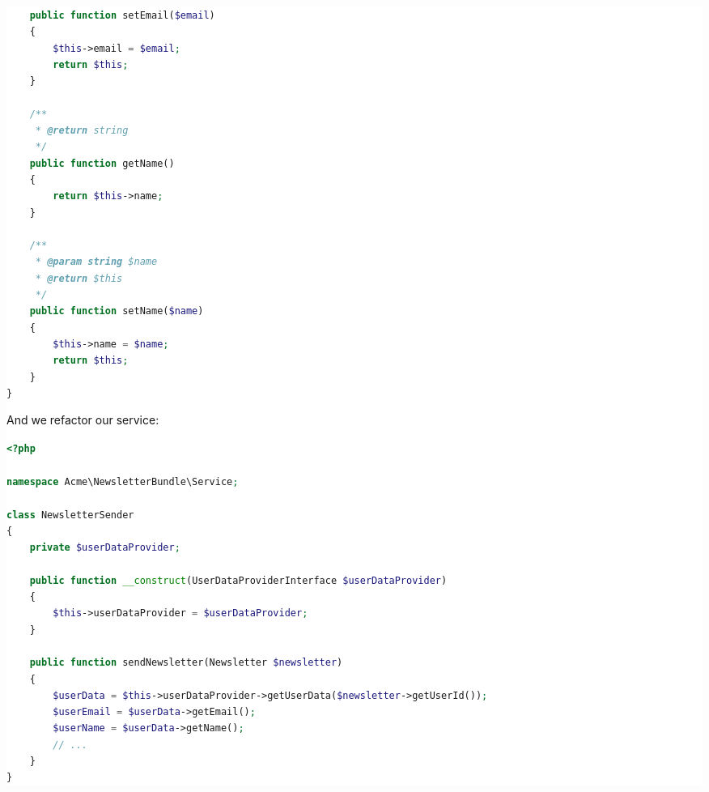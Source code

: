```php
    public function setEmail($email)
    {
        $this->email = $email;
        return $this;
    }

    /**
     * @return string
     */
    public function getName()
    {
        return $this->name;
    }

    /**
     * @param string $name
     * @return $this
     */
    public function setName($name)
    {
        $this->name = $name;
        return $this;
    }
}
```

And we refactor our service:

```php
<?php

namespace Acme\NewsletterBundle\Service;

class NewsletterSender
{
    private $userDataProvider;
    
    public function __construct(UserDataProviderInterface $userDataProvider)
    {
        $this->userDataProvider = $userDataProvider;
    }
    
    public function sendNewsletter(Newsletter $newsletter)
    {
        $userData = $this->userDataProvider->getUserData($newsletter->getUserId());
        $userEmail = $userData->getEmail();
        $userName = $userData->getName();
        // ...
    }
}
```
